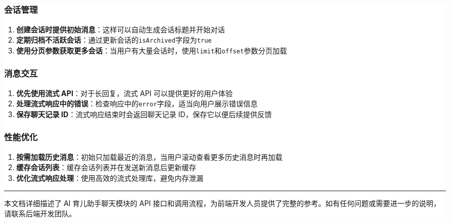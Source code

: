 ### 会话管理

1. **创建会话时提供初始消息**：这样可以自动生成会话标题并开始对话
2. **定期归档不活跃会话**：通过更新会话的`isArchived`字段为`true`
3. **使用分页参数获取更多会话**：当用户有大量会话时，使用`limit`和`offset`参数分页加载

### 消息交互

1. **优先使用流式 API**：对于长回复，流式 API 可以提供更好的用户体验
2. **处理流式响应中的错误**：检查响应中的`error`字段，适当向用户展示错误信息
3. **保存聊天记录 ID**：流式响应结束时会返回聊天记录 ID，保存它以便后续提供反馈

### 性能优化

1. **按需加载历史消息**：初始只加载最近的消息，当用户滚动查看更多历史消息时再加载
2. **缓存会话列表**：缓存会话列表并在发送新消息后更新缓存
3. **优化流式响应处理**：使用高效的流式处理库，避免内存泄漏

---

本文档详细描述了 AI 育儿助手聊天模块的 API 接口和调用流程，为前端开发人员提供了完整的参考。如有任何问题或需要进一步的说明，请联系后端开发团队。
